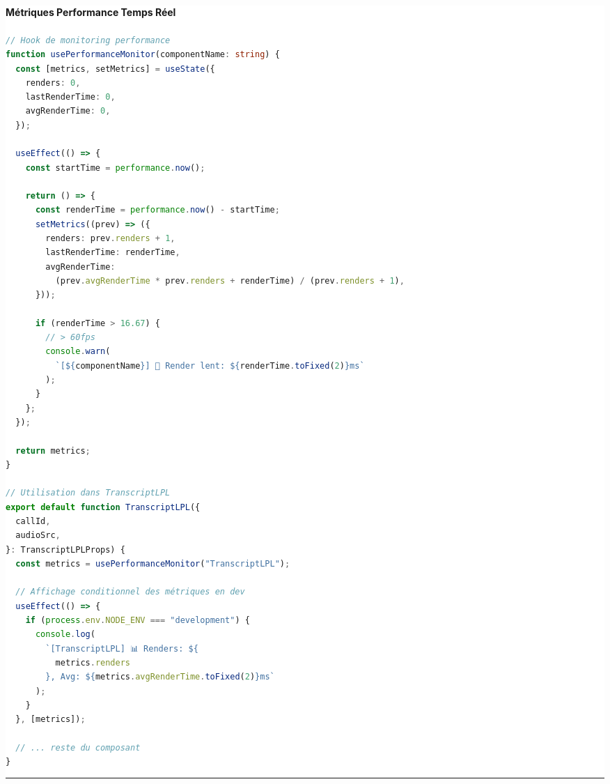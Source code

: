 #### **Métriques Performance Temps Réel**

```typescript
// Hook de monitoring performance
function usePerformanceMonitor(componentName: string) {
  const [metrics, setMetrics] = useState({
    renders: 0,
    lastRenderTime: 0,
    avgRenderTime: 0,
  });

  useEffect(() => {
    const startTime = performance.now();

    return () => {
      const renderTime = performance.now() - startTime;
      setMetrics((prev) => ({
        renders: prev.renders + 1,
        lastRenderTime: renderTime,
        avgRenderTime:
          (prev.avgRenderTime * prev.renders + renderTime) / (prev.renders + 1),
      }));

      if (renderTime > 16.67) {
        // > 60fps
        console.warn(
          `[${componentName}] 🐌 Render lent: ${renderTime.toFixed(2)}ms`
        );
      }
    };
  });

  return metrics;
}

// Utilisation dans TranscriptLPL
export default function TranscriptLPL({
  callId,
  audioSrc,
}: TranscriptLPLProps) {
  const metrics = usePerformanceMonitor("TranscriptLPL");

  // Affichage conditionnel des métriques en dev
  useEffect(() => {
    if (process.env.NODE_ENV === "development") {
      console.log(
        `[TranscriptLPL] 📊 Renders: ${
          metrics.renders
        }, Avg: ${metrics.avgRenderTime.toFixed(2)}ms`
      );
    }
  }, [metrics]);

  // ... reste du composant
}
```

---

  [origin: string]: Call[];